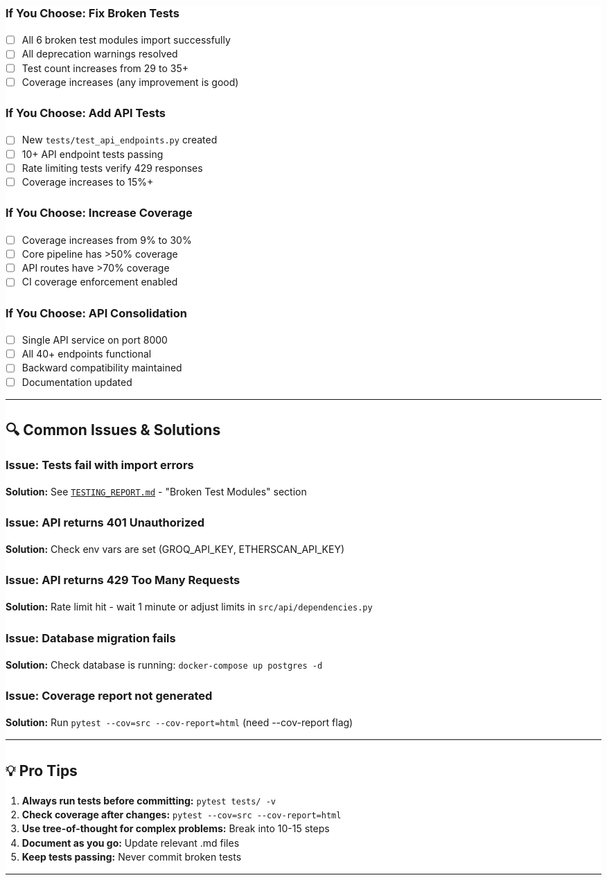 ### **If You Choose: Fix Broken Tests**
- [ ] All 6 broken test modules import successfully
- [ ] All deprecation warnings resolved
- [ ] Test count increases from 29 to 35+
- [ ] Coverage increases (any improvement is good)

### **If You Choose: Add API Tests**
- [ ] New `tests/test_api_endpoints.py` created
- [ ] 10+ API endpoint tests passing
- [ ] Rate limiting tests verify 429 responses
- [ ] Coverage increases to 15%+

### **If You Choose: Increase Coverage**
- [ ] Coverage increases from 9% to 30%
- [ ] Core pipeline has >50% coverage
- [ ] API routes have >70% coverage
- [ ] CI coverage enforcement enabled

### **If You Choose: API Consolidation**
- [ ] Single API service on port 8000
- [ ] All 40+ endpoints functional
- [ ] Backward compatibility maintained
- [ ] Documentation updated

---

## 🔍 Common Issues & Solutions

### **Issue: Tests fail with import errors**
**Solution:** See [`TESTING_REPORT.md`](TESTING_REPORT.md) - "Broken Test Modules" section

### **Issue: API returns 401 Unauthorized**
**Solution:** Check env vars are set (GROQ_API_KEY, ETHERSCAN_API_KEY)

### **Issue: API returns 429 Too Many Requests**
**Solution:** Rate limit hit - wait 1 minute or adjust limits in `src/api/dependencies.py`

### **Issue: Database migration fails**
**Solution:** Check database is running: `docker-compose up postgres -d`

### **Issue: Coverage report not generated**
**Solution:** Run `pytest --cov=src --cov-report=html` (need --cov-report flag)

---

## 💡 Pro Tips

1. **Always run tests before committing:** `pytest tests/ -v`
2. **Check coverage after changes:** `pytest --cov=src --cov-report=html`
3. **Use tree-of-thought for complex problems:** Break into 10-15 steps
4. **Document as you go:** Update relevant .md files
5. **Keep tests passing:** Never commit broken tests

---
